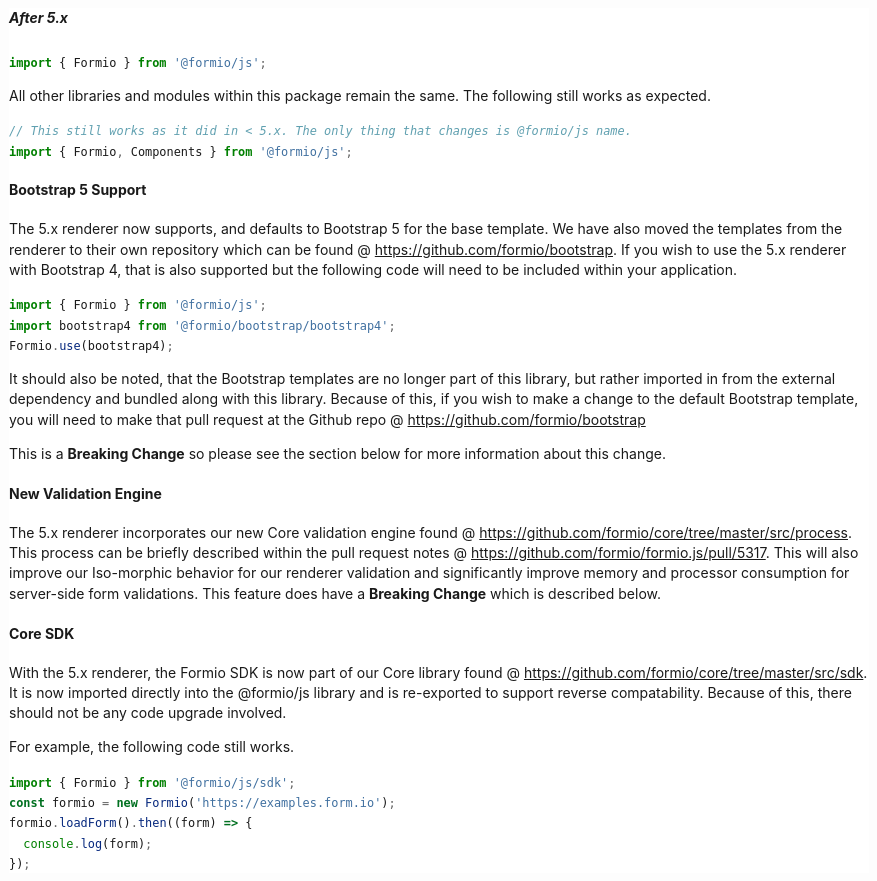 ##### After 5.x

```js
import { Formio } from '@formio/js';
```

All other libraries and modules within this package remain the same. The following still works as expected.

```js
// This still works as it did in < 5.x. The only thing that changes is @formio/js name.
import { Formio, Components } from '@formio/js';
```

#### Bootstrap 5 Support

The 5.x renderer now supports, and defaults to Bootstrap 5 for the base template. We have also moved the templates from the renderer to their own repository which can be found @ https://github.com/formio/bootstrap. If you wish to use the 5.x renderer with Bootstrap 4, that is also supported but the following code will need to be included within your application.

```js
import { Formio } from '@formio/js';
import bootstrap4 from '@formio/bootstrap/bootstrap4';
Formio.use(bootstrap4);
```

It should also be noted, that the Bootstrap templates are no longer part of this library, but rather imported in from the external dependency and bundled along with this library. Because of this, if you wish to make a change to the default Bootstrap template, you will need to make that pull request at the Github repo @ https://github.com/formio/bootstrap

This is a **Breaking Change** so please see the section below for more information about this change.

#### New Validation Engine

The 5.x renderer incorporates our new Core validation engine found @ https://github.com/formio/core/tree/master/src/process. This process can be briefly described within the pull request notes @ https://github.com/formio/formio.js/pull/5317. This will also improve our Iso-morphic behavior for our renderer validation and significantly improve memory and processor consumption for server-side form validations. This feature does have a **Breaking Change** which is described below.

#### Core SDK

With the 5.x renderer, the Formio SDK is now part of our Core library found @ https://github.com/formio/core/tree/master/src/sdk. It is now imported directly into the @formio/js library and is re-exported to support reverse compatability. Because of this, there should not be any code upgrade involved.

For example, the following code still works.

```js
import { Formio } from '@formio/js/sdk';
const formio = new Formio('https://examples.form.io');
formio.loadForm().then((form) => {
  console.log(form);
});
```
